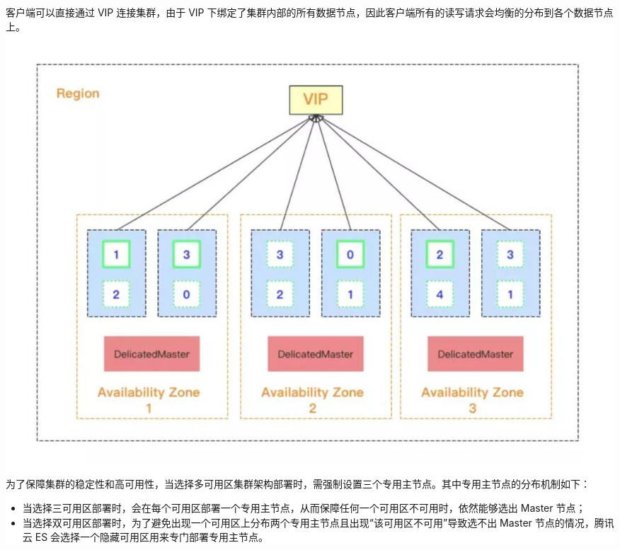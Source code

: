 客户端可以直接通过 VIP 连接集群，由于 VIP 下绑定了集群内部的所有数据节点，因此客户端所有的读写请求会均衡的分布到各个数据节点上。

![](%E5%9B%BE%E7%89%87/es%E7%81%BE%E5%A4%87-05.jpg)

为了保障集群的稳定性和高可用性，当选择多可用区集群架构部署时，需强制设置三个专用主节点。其中专用主节点的分布机制如下：

-   当选择三可用区部署时，会在每个可用区部署一个专用主节点，从而保障任何一个可用区不可用时，依然能够选出 Master 节点；
-   当选择双可用区部署时，为了避免出现一个可用区上分布两个专用主节点且出现“该可用区不可用”导致选不出 Master 节点的情况，腾讯云 ES 会选择一个隐藏可用区用来专门部署专用主节点。

